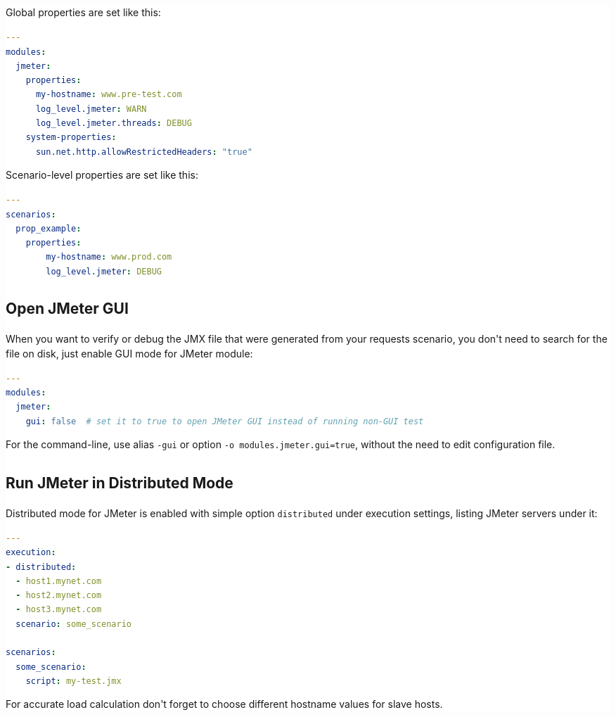 Global properties are set like this:

```yaml
---
modules:
  jmeter:
    properties:
      my-hostname: www.pre-test.com
      log_level.jmeter: WARN
      log_level.jmeter.threads: DEBUG
    system-properties:
      sun.net.http.allowRestrictedHeaders: "true"
```

Scenario-level properties are set like this:

```yaml
---
scenarios:
  prop_example: 
    properties:
        my-hostname: www.prod.com
        log_level.jmeter: DEBUG
```

## Open JMeter GUI
When you want to verify or debug the JMX file that were generated from your requests scenario, you don't need to search for the file on disk, just enable GUI mode for JMeter module:

```yaml
---
modules:
  jmeter:
    gui: false  # set it to true to open JMeter GUI instead of running non-GUI test
```

For the command-line, use alias `-gui` or option `-o modules.jmeter.gui=true`, without the need to edit configuration file.

## Run JMeter in Distributed Mode
Distributed mode for JMeter is enabled with simple option `distributed` under execution settings, listing JMeter servers under it:

```yaml
---
execution:
- distributed: 
  - host1.mynet.com
  - host2.mynet.com
  - host3.mynet.com
  scenario: some_scenario
  
scenarios:
  some_scenario:
    script: my-test.jmx
```
For accurate load calculation don't forget to choose different hostname values for slave hosts. 
